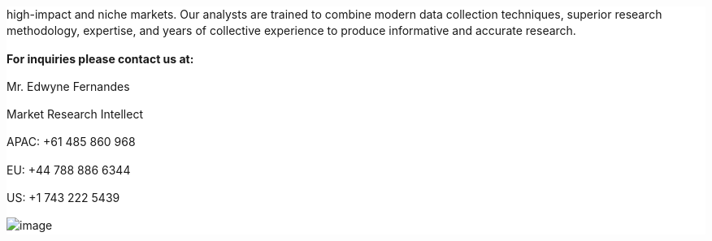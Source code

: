 high-impact and niche markets. Our analysts are trained to combine modern data collection techniques, superior research methodology, expertise, and years of collective experience to produce informative and accurate research.</span></p><p><strong>For inquiries please contact us at:</strong></p><p>Mr. Edwyne Fernandes</p><p>Market Research Intellect</p><p>APAC: +61 485 860 968</p><p>EU: +44 788 886 6344</p><p>US: +1 743 222 5439</p>
![image](https://github.com/user-attachments/assets/2c1fcdee-921b-417c-a424-aa8b7eff85d3)
